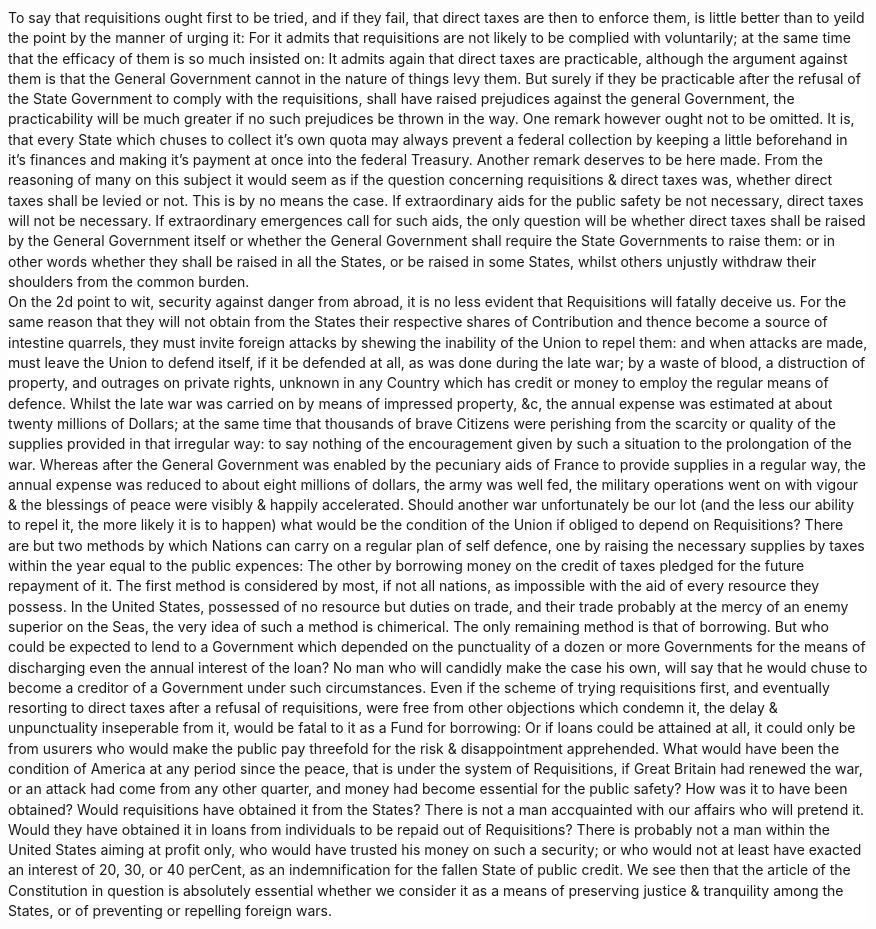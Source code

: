 To say that requisitions ought first to be tried, and if they fail, that direct taxes are then to enforce them, is little better than to yeild the point by the manner of urging it: For it admits that requisitions are not likely to be complied with voluntarily; at the same time that the efficacy of them is so much insisted on: It admits again that direct taxes are practicable, although the argument against them is that the General Government cannot in the nature of things levy them. But surely if they be practicable after the refusal of the State Government to comply with the requisitions, shall have raised prejudices against the general Government, the practicability will be much greater if no such prejudices be thrown in the way. One remark however ought not to be omitted. It is, that every State which chuses to collect it’s own quota may always prevent a federal collection by keeping a little beforehand in it’s finances and making it’s payment at once into the federal Treasury. Another remark deserves to be here made. From the reasoning of many on this subject it would seem as if the question concerning requisitions &amp; direct taxes was, whether direct taxes shall be levied or not. This is by no means the case. If extraordinary aids for the public safety be not necessary, direct taxes will not be necessary. If extraordinary emergences call for such aids, the only question will be whether direct taxes shall be raised by the General Government itself or whether the General Government shall require the State Governments to raise them: or in other words whether they shall be raised in all the States, or be raised in some States, whilst others unjustly withdraw their shoulders from the common burden.  
On the 2d point to wit, security against danger from abroad, it is no less evident that Requisitions will fatally deceive us. For the same reason that they will not obtain from the States their respective shares of Contribution and thence become a source of intestine quarrels, they must invite foreign attacks by shewing the inability of the Union to repel them: and when attacks are made, must leave the Union to defend itself, if it be defended at all, as was done during the late war; by a waste of blood, a distruction of property, and outrages on private rights, unknown in any Country which has credit or money to employ the regular means of defence. Whilst the late war was carried on by means of impressed property, &amp;c, the annual expense was estimated at about twenty millions of Dollars; at the same time that thousands of brave Citizens were perishing from the scarcity or quality of the supplies provided in that irregular way: to say nothing of the encouragement given by such a situation to the prolongation of the war. Whereas after the General Government was enabled by the pecuniary aids of France to provide supplies in a regular way, the annual expense was reduced to about eight millions of dollars, the army was well fed, the military operations went on with vigour &amp; the blessings of peace were visibly &amp; happily accelerated. Should another war unfortunately be our lot (and the less our ability to repel it, the more likely it is to happen) what would be the condition of the Union if obliged to depend on Requisitions? There are but two methods by which Nations can carry on a regular plan of self defence, one by raising the necessary supplies by taxes within the year equal to the public expences: The other by borrowing money on the credit of taxes pledged for the future repayment of it. The first method is considered by most, if not all nations, as impossible with the aid of every resource they possess. In the United States, possessed of no resource but duties on trade, and their trade probably at the mercy of an enemy superior on the Seas, the very idea of such a method is chimerical. The only remaining method is that of borrowing. But who could be expected to lend to a Government which depended on the punctuality of a dozen or more Governments for the means of discharging even the annual interest of the loan? No man who will candidly make the case his own, will say that he would chuse to become a creditor of a Government under such circumstances. Even if the scheme of trying requisitions first, and eventually resorting to direct taxes after a refusal of requisitions, were free from other objections which condemn it, the delay &amp; unpunctuality inseperable from it, would be fatal to it as a Fund for borrowing: Or if loans could be attained at all, it could only be from usurers who would make the public pay threefold for the risk &amp; disappointment apprehended. What would have been the condition of America at any period since the peace, that is under the system of Requisitions, if Great Britain had renewed the war, or an attack had come from any other quarter, and money had become essential for the public safety? How was it to have been obtained? Would requisitions have obtained it from the States? There is not a man accquainted with our affairs who will pretend it. Would they have obtained it in loans from individuals to be repaid out of Requisitions? There is probably not a man within the United States aiming at profit only, who would have trusted his money on such a security; or who would not at least have exacted an interest of 20, 30, or 40 perCent, as an indemnification for the fallen State of public credit. We see then that the article of the Constitution in question is absolutely essential whether we consider it as a means of preserving justice &amp; tranquility among the States, or of preventing or repelling foreign wars.  